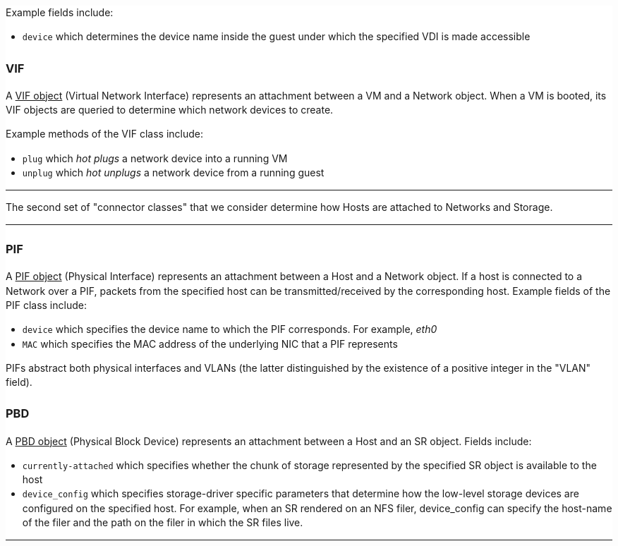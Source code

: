 Example fields include:

-  `device` which determines the device name inside the guest under which the specified VDI is made accessible

### VIF

A [VIF object](/projects/citrix-hypervisor-management-api/en/latest/api-ref-autogen/#class-vif) (Virtual Network Interface) represents
an attachment between a VM and a Network object. When a VM is booted, its VIF objects are queried to
determine which network devices to create.

Example methods of the VIF class include:

-  `plug` which *hot plugs* a network device into a running VM
-  `unplug` which *hot unplugs* a network device from a running guest

--------------------------

The second set of "connector classes" that we consider determine
how Hosts are attached to Networks and Storage.

--------------------------

### PIF

A [PIF object](/projects/citrix-hypervisor-management-api/en/latest/api-ref-autogen/#class-pif) (Physical Interface) represents an attachment
between a Host and a Network object. If a host is connected to a
Network over a PIF, packets from the specified host can be
transmitted/received by the corresponding host.
Example fields of the PIF class include:

-  `device` which specifies the device name to which the PIF corresponds. For example, *eth0*
-  `MAC` which specifies the MAC address of the underlying NIC that a PIF represents

PIFs abstract both physical interfaces and VLANs (the latter distinguished by the existence of a positive
integer in the "VLAN" field).

### PBD

A [PBD object](/projects/citrix-hypervisor-management-api/en/latest/api-ref-autogen/#class-pbd) (Physical Block Device) represents an attachment
between a Host and an SR object. Fields include:

-  `currently-attached` which specifies whether the chunk of storage represented by the specified SR object is available to the host
-  `device_config` which specifies storage-driver specific parameters that determine how the low-level storage devices are configured on the specified host.
    For example, when an SR rendered on an NFS filer, device\_config can specify the host-name of the filer and the path on the filer in which the SR files live.

--------------------------
